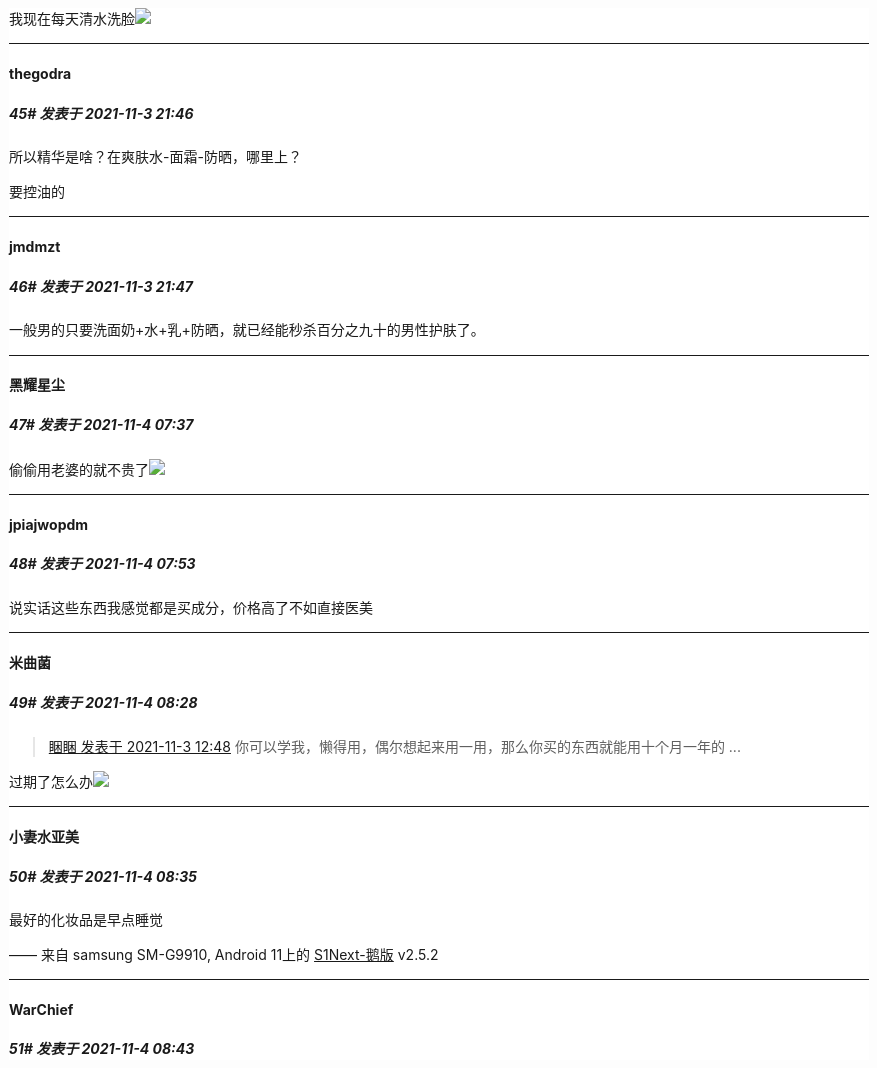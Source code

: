 我现在每天清水洗脸<img src="https://static.saraba1st.com/image/smiley/face2017/026.png" referrerpolicy="no-referrer">

*****

####  thegodra  
##### 45#       发表于 2021-11-3 21:46

所以精华是啥？在爽肤水-面霜-防晒，哪里上？

要控油的

*****

####  jmdmzt  
##### 46#       发表于 2021-11-3 21:47

一般男的只要洗面奶+水+乳+防晒，就已经能秒杀百分之九十的男性护肤了。

*****

####  黑耀星尘  
##### 47#       发表于 2021-11-4 07:37

偷偷用老婆的就不贵了<img src="https://static.saraba1st.com/image/smiley/face2017/068.png" referrerpolicy="no-referrer">

*****

####  jpiajwopdm  
##### 48#       发表于 2021-11-4 07:53

说实话这些东西我感觉都是买成分，价格高了不如直接医美

*****

####  米曲菌  
##### 49#       发表于 2021-11-4 08:28

<blockquote><a href="httphttps://bbs.saraba1st.com/2b/forum.php?mod=redirect&amp;goto=findpost&amp;pid=53393410&amp;ptid=2035487" target="_blank">睏睏 发表于 2021-11-3 12:48</a>
你可以学我，懒得用，偶尔想起来用一用，那么你买的东西就能用十个月一年的 ...</blockquote>
过期了怎么办<img src="https://static.saraba1st.com/image/smiley/face2017/001.png" referrerpolicy="no-referrer">

*****

####  小妻水亚美  
##### 50#       发表于 2021-11-4 08:35

最好的化妆品是早点睡觉

—— 来自 samsung SM-G9910, Android 11上的 [S1Next-鹅版](https://github.com/ykrank/S1-Next/releases) v2.5.2

*****

####  WarChief  
##### 51#       发表于 2021-11-4 08:43
